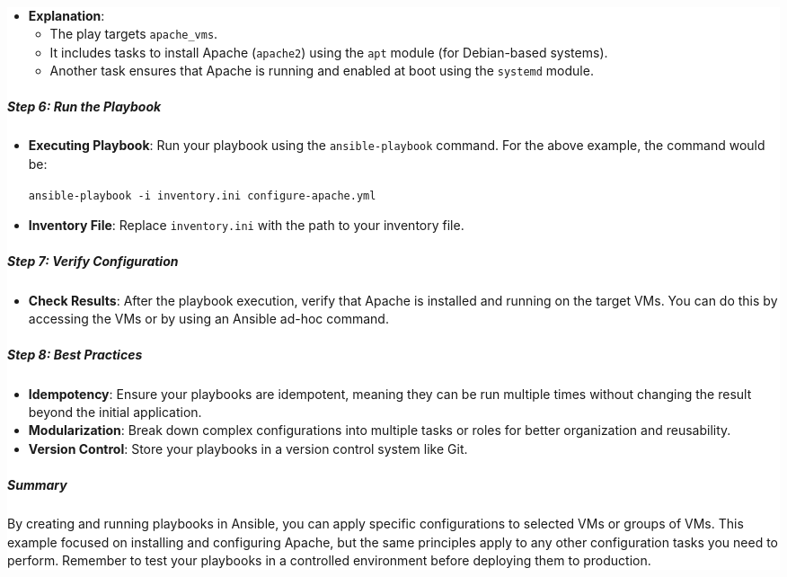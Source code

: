   ```yaml
  ```
- **Explanation**:
  - The play targets `apache_vms`.
  - It includes tasks to install Apache (`apache2`) using the `apt` module (for Debian-based systems).
  - Another task ensures that Apache is running and enabled at boot using the `systemd` module.

##### Step 6: Run the Playbook
- **Executing Playbook**: Run your playbook using the `ansible-playbook` command. For the above example, the command would be:
  ```
  ansible-playbook -i inventory.ini configure-apache.yml
  ```
- **Inventory File**: Replace `inventory.ini` with the path to your inventory file.

##### Step 7: Verify Configuration
- **Check Results**: After the playbook execution, verify that Apache is installed and running on the target VMs. You can do this by accessing the VMs or by using an Ansible ad-hoc command.

##### Step 8: Best Practices
- **Idempotency**: Ensure your playbooks are idempotent, meaning they can be run multiple times without changing the result beyond the initial application.
- **Modularization**: Break down complex configurations into multiple tasks or roles for better organization and reusability.
- **Version Control**: Store your playbooks in a version control system like Git.

##### Summary
By creating and running playbooks in Ansible, you can apply specific configurations to selected VMs or groups of VMs. This example focused on installing and configuring Apache, but the same principles apply to any other configuration tasks you need to perform. Remember to test your playbooks in a controlled environment before deploying them to production.
